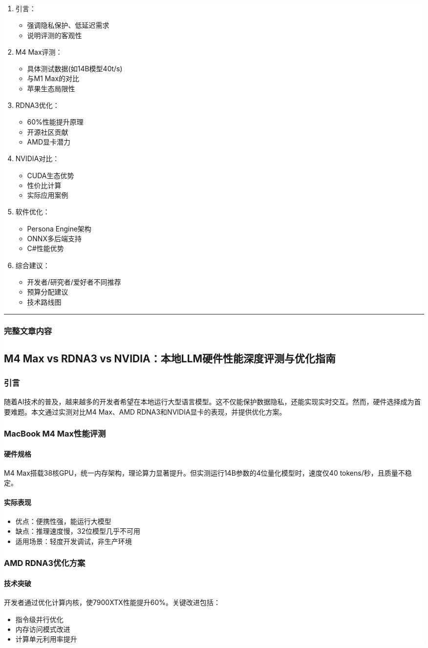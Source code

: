 1. 引言：
   - 强调隐私保护、低延迟需求
   - 说明评测的客观性

2. M4 Max评测：
   - 具体测试数据(如14B模型40t/s)
   - 与M1 Max的对比
   - 苹果生态局限性

3. RDNA3优化：
   - 60%性能提升原理
   - 开源社区贡献
   - AMD显卡潜力

4. NVIDIA对比：
   - CUDA生态优势
   - 性价比计算
   - 实际应用案例

5. 软件优化：
   - Persona Engine架构
   - ONNX多后端支持
   - C#性能优势

6. 综合建议：
   - 开发者/研究者/爱好者不同推荐
   - 预算分配建议
   - 技术路线图

---

### 完整文章内容

## M4 Max vs RDNA3 vs NVIDIA：本地LLM硬件性能深度评测与优化指南

### 引言
随着AI技术的普及，越来越多的开发者希望在本地运行大型语言模型。这不仅能保护数据隐私，还能实现实时交互。然而，硬件选择成为首要难题。本文通过实测对比M4 Max、AMD RDNA3和NVIDIA显卡的表现，并提供优化方案。

### MacBook M4 Max性能评测
#### 硬件规格
M4 Max搭载38核GPU，统一内存架构，理论算力显著提升。但实测运行14B参数的4位量化模型时，速度仅40 tokens/秒，且质量不稳定。

#### 实际表现
- 优点：便携性强，能运行大模型
- 缺点：推理速度慢，32位模型几乎不可用
- 适用场景：轻度开发调试，非生产环境

### AMD RDNA3优化方案
#### 技术突破
开发者通过优化计算内核，使7900XTX性能提升60%。关键改进包括：
- 指令级并行优化
- 内存访问模式改进
- 计算单元利用率提升
